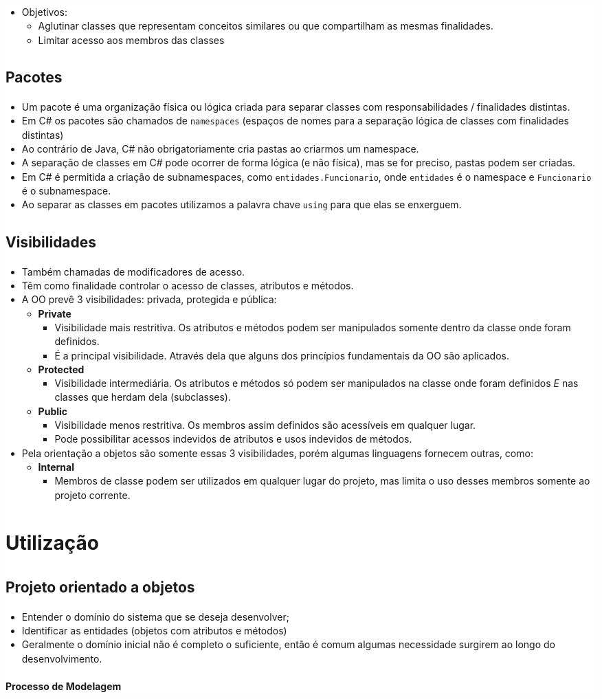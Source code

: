 - Objetivos: 
    - Aglutinar classes que representam conceitos similares ou que compartilham as mesmas finalidades.
    - Limitar acesso aos membros das classes 

## Pacotes

- Um pacote é uma organização física ou lógica criada para separar classes com responsabilidades / finalidades distintas.
- Em C# os pacotes são chamados de `namespaces` (espaços de nomes para a separação lógica de classes com finalidades distintas)
- Ao contrário de Java, C# não obrigatoriamente cria pastas ao criarmos um namespace. 
- A separação de classes em C# pode ocorrer de forma lógica (e não física), mas se for preciso, pastas podem ser criadas.
- Em C# é permitida a criação de subnamespaces, como `entidades.Funcionario`, onde `entidades` é o namespace e `Funcionario` é o subnamespace.
- Ao separar as classes em pacotes utilizamos a palavra chave `using` para que elas se enxerguem.

## Visibilidades

- Também chamadas de modificadores de acesso.
- Têm como finalidade controlar o acesso de classes, atributos e métodos.
- A OO prevê 3 visibilidades: privada, protegida e pública:
    - **Private**
        - Visibilidade mais restritiva. Os atributos e métodos podem ser manipulados somente dentro da classe onde foram definidos.
        - É a principal visibilidade. Através dela que alguns dos princípios fundamentais da OO são aplicados.
    - **Protected**
        - Visibilidade intermediária. Os atributos e métodos só podem ser manipulados na classe onde foram definidos *E* nas classes que herdam dela (subclasses).
    - **Public**
        - Visibilidade menos restritiva. Os membros assim definidos são acessíveis em qualquer lugar.
        - Pode possibilitar acessos indevidos de atributos e usos indevidos de métodos.
- Pela orientação a objetos são somente essas 3 visibilidades, porém algumas linguagens fornecem outras, como:
    - **Internal**
        - Membros de classe podem ser utilizados em qualquer lugar do projeto, mas limita o uso desses membros somente ao projeto corrente.

# Utilização

## Projeto orientado a objetos

- Entender o domínio do sistema que se deseja desenvolver;
- Identificar as entidades (objetos com atributos e métodos)
- Geralmente o domínio inicial não é completo o suficiente, então é comum algumas necessidade surgirem ao longo do desenvolvimento.

#### Processo de Modelagem
